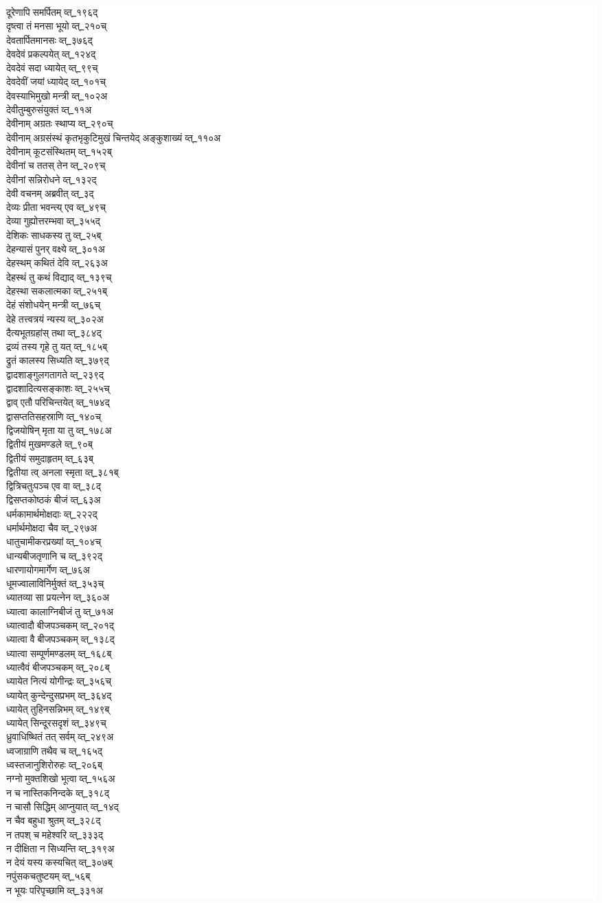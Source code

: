 दूरेणापि समर्पितम्  व्त्_१९६द्  
दृष्त्वा तं मनसा भूयो  व्त्_२१०च्  
देवतार्पितमानसः  व्त्_३७६द्  
देवदेवं प्रकल्पयेत्  व्त्_१२४द्  
देवदेवं सदा ध्यायेत्  व्त्_९९च्  
देवदेवीं जयां ध्यायेद्  व्त्_१०१च्  
देवस्याभिमुखो मन्त्री  व्त्_१०२अ  
देवीतुम्बुरुसंयुक्तं  व्त्_११अ  
देवीनाम् अग्रतः स्थाप्य  व्त्_२९०च्  
देवीनाम् अग्रसंस्थं कृतभृकुटिमुखं चिन्तयेद् अङ्कुशाख्यं  व्त्_११०अ  
देवीनाम् कूटसंस्थितम्  व्त्_१५२ब्  
देवीनां च ततस् तेन  व्त्_२०९च्  
देवीनां सन्निरोधने  व्त्_१३२द्  
देवी वचनम् अब्रवीत्  व्त्_३द्  
देव्यः प्रीता भवन्त्य् एव  व्त्_४९च्  
देव्या गुह्योत्तरम्भवा  व्त्_३५५द्  
देशिकः साधकस्य तु  व्त्_२५ब्  
देहन्यासं पुनर् वक्ष्ये  व्त्_३०१अ  
देहस्थम् कथितं देवि  व्त्_२६३अ  
देहस्थं तु कथं विद्याद्  व्त्_१३९च्  
देहस्था सकलात्मका  व्त्_२५१ब्  
देहं संशोधयेन् मन्त्री  व्त्_७६च्  
देहे तत्त्वत्रयं न्यस्य  व्त्_३०२अ  
दैत्यभूतग्रहांस् तथा  व्त्_३८४द्  
द्रव्यं तस्य गृहे तु यत्  व्त्_१८५ब्  
द्रुतं कालस्य सिध्यति  व्त्_३७९द्  
द्वादशाङ्गुलगतागते  व्त्_२३९द्  
द्वादशादित्यसङ्काशः  व्त्_२५५च्  
द्वाव् एतौ परिचिन्तयेत्  व्त्_१७४द्  
द्वासप्ततिसहस्राणि  व्त्_१४०च्  
द्विजयोषिन् मृता या तु  व्त्_१७८अ  
द्वितीयं मुखमण्डले  व्त्_९०ब्  
द्वितीयं समुदाहृतम्  व्त्_६३ब्  
द्वितीया त्व् अनला स्मृता  व्त्_३८१ब्  
द्वित्रिचतुःपञ्च एव वा  व्त्_३८द्  
द्विसप्तकोष्ठकं बीजं  व्त्_६३अ  
धर्मकामार्थमोक्षदाः  व्त्_२२२द्  
धर्मार्थमोक्षदा चैव  व्त्_२९७अ  
धातुचामीकरप्रख्यां  व्त्_१०४च्  
धान्यबीजतृणानि च  व्त्_३९२द्  
धारणायोगमार्गेण  व्त्_७६अ  
धूमज्वालाविनिर्मुक्तं  व्त्_३५३च्  
ध्यातव्या सा प्रयत्नेन  व्त्_३६०अ  
ध्यात्वा कालाग्निबीजं तु  व्त्_७१अ  
ध्यात्वादौ बीजपञ्चकम्  व्त्_२०१द्  
ध्यात्वा वै बीजपञ्चकम्  व्त्_१३८द्  
ध्यात्वा सम्पूर्णमण्डलम्  व्त्_१६८ब्  
ध्यात्वैवं बीजपञ्चकम्  व्त्_२०८ब्  
ध्यायेत नित्यं योगीन्द्रः  व्त्_३५६च्  
ध्यायेत् कुन्देन्दुसप्रभम्  व्त्_३६४द्  
ध्यायेत् तुहिनसन्निभम्  व्त्_१४९ब्  
ध्यायेत् सिन्दूरसदृशं  व्त्_३४९च्  
ध्रुवाधिष्थितं तत् सर्वम्  व्त्_२४९अ  
ध्वजाग्राणि तथैव च  व्त्_१६५द्  
ध्वस्तजानुशिरोरुहः  व्त्_२०६ब्  
नग्नो मुक्तशिखो भूत्वा  व्त्_१५६अ  
न च नास्तिकनिन्दके  व्त्_३१८द्  
न चासौ सिद्धिम् आप्नुयात्  व्त्_१४द्  
न चैव बहुधा श्रुतम्  व्त्_३२८द्  
न तपश् च महेश्वरि  व्त्_३३३द्  
न दीक्षिता न सिध्यन्ति  व्त्_३१९अ  
न देयं यस्य कस्यचित्  व्त्_३०७ब्  
नपुंसकचतुष्टयम्  व्त्_५६ब्  
न भूयः परिपृच्छामि  व्त्_३३१अ  